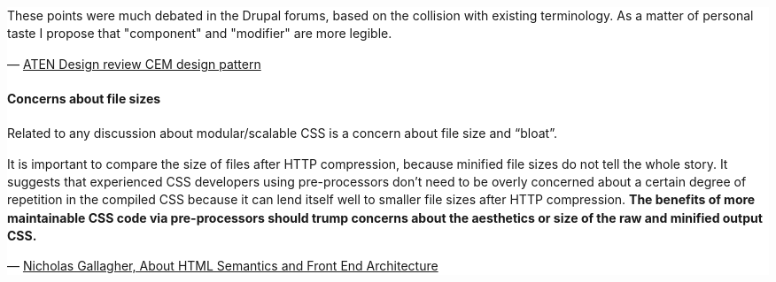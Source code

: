 These points were much debated in the Drupal forums, based on the collision 
with existing terminology. As a matter of personal taste I propose that 
"component" and "modifier" are more legible.

&mdash; [ATEN Design review CEM design pattern](http://atendesigngroup.com/blog/component-element-modifier-design-pattern)

#### <a name="note-file-size"></a>Concerns about file sizes ####

Related to any discussion about modular/scalable CSS is a concern about file 
size and “bloat”.

It is important to compare the size of files after HTTP compression, because 
minified file sizes do not tell the whole story. It suggests that experienced 
CSS developers using pre-processors don’t need to be overly concerned about a 
certain degree of repetition in the compiled CSS because it can lend itself 
well to smaller file sizes after HTTP compression. 
**The benefits of more maintainable CSS code via pre-processors should trump concerns about the aesthetics or size of the raw and minified output CSS.**
 
&mdash; [Nicholas Gallagher, About HTML Semantics and Front End Architecture ](http://nicolasgallagher.com/about-html-semantics-front-end-architecture/#a-note-on-raw-file-size-and-http-compression)
